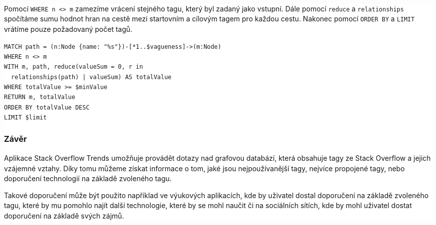 Pomocí `WHERE n <> m` zamezíme vrácení stejného tagu, který byl zadaný jako vstupní. Dále pomocí `reduce` a `relationships` spočítáme sumu hodnot hran na cestě mezi startovním a cílovým tagem pro každou cestu. Nakonec pomocí `ORDER BY` a `LIMIT` vrátíme pouze požadovaný počet tagů.

```
MATCH path = (n:Node {name: "%s"})-[*1..$vagueness]->(m:Node)
WHERE n <> m
WITH m, path, reduce(valueSum = 0, r in 
  relationships(path) | valueSum) AS totalValue
WHERE totalValue >= $minValue
RETURN m, totalValue
ORDER BY totalValue DESC
LIMIT $limit
```

### Závěr

Aplikace Stack Overflow Trends umožňuje provádět dotazy nad grafovou databází, která obsahuje tagy ze Stack Overflow a jejich vzájemné vztahy. Díky tomu můžeme získat informace o tom, jaké jsou nejpoužívanější tagy, nejvíce propojené tagy, nebo doporučení technologií na základě zvoleného tagu.

Takové doporučení může být použito například ve výukových aplikacích, kde by uživatel dostal doporučení na základě zvoleného tagu, které by mu pomohlo najít další technologie, které by se mohl naučit či na sociálních sítích, kde by mohl uživatel dostat doporučení na základě svých zájmů.